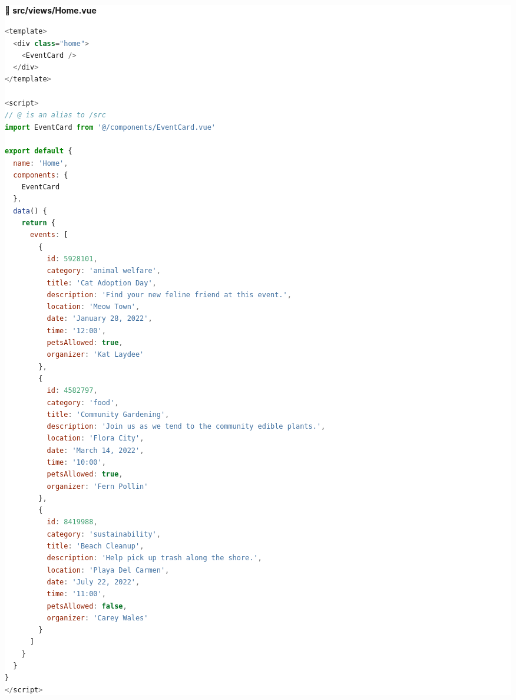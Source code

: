 📁 **src/views/Home.vue**
```javascript
<template>
  <div class="home">
    <EventCard />
  </div>
</template>

<script>
// @ is an alias to /src
import EventCard from '@/components/EventCard.vue'

export default {
  name: 'Home',
  components: {
    EventCard
  },
  data() {
    return {
      events: [
        {
          id: 5928101,
          category: 'animal welfare',
          title: 'Cat Adoption Day',
          description: 'Find your new feline friend at this event.',
          location: 'Meow Town',
          date: 'January 28, 2022',
          time: '12:00',
          petsAllowed: true,
          organizer: 'Kat Laydee'
        },
        {
          id: 4582797,
          category: 'food',
          title: 'Community Gardening',
          description: 'Join us as we tend to the community edible plants.',
          location: 'Flora City',
          date: 'March 14, 2022',
          time: '10:00',
          petsAllowed: true,
          organizer: 'Fern Pollin'
        },
        {
          id: 8419988,
          category: 'sustainability',
          title: 'Beach Cleanup',
          description: 'Help pick up trash along the shore.',
          location: 'Playa Del Carmen',
          date: 'July 22, 2022',
          time: '11:00',
          petsAllowed: false,
          organizer: 'Carey Wales'
        }
      ]
    }
  }
}
</script>
```
